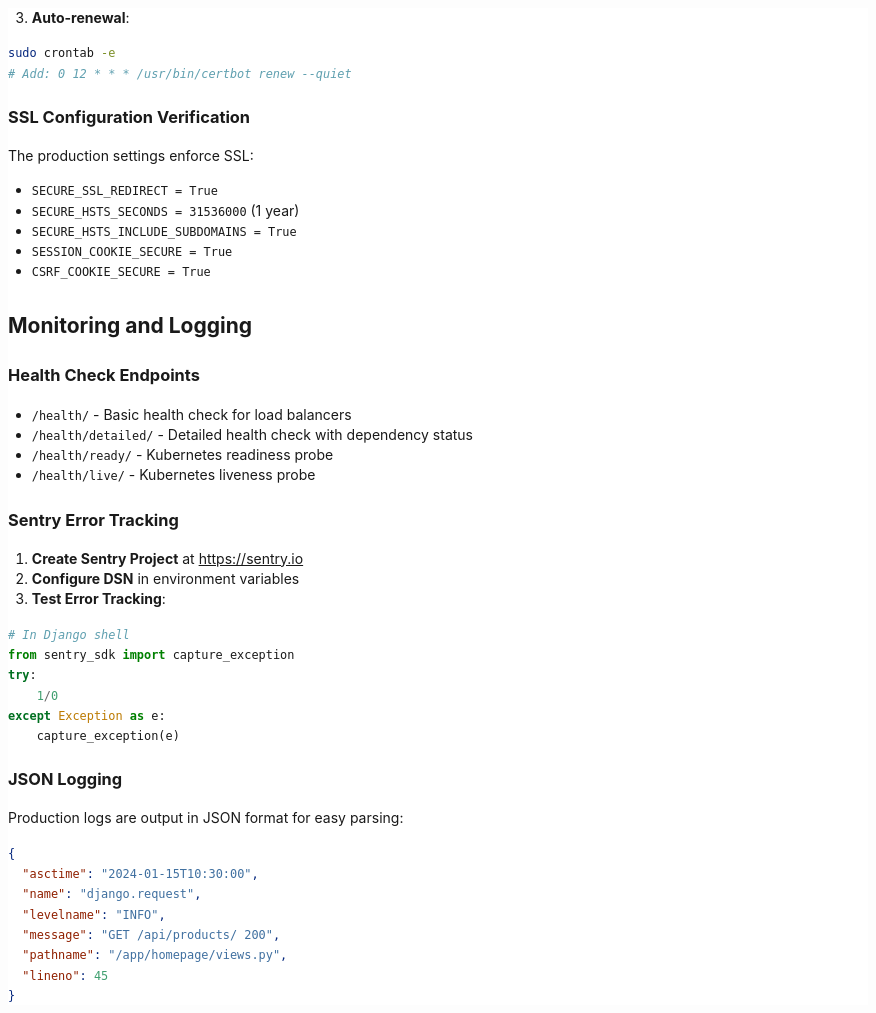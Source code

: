 3. **Auto-renewal**:
```bash
sudo crontab -e
# Add: 0 12 * * * /usr/bin/certbot renew --quiet
```

### SSL Configuration Verification

The production settings enforce SSL:
- `SECURE_SSL_REDIRECT = True`
- `SECURE_HSTS_SECONDS = 31536000` (1 year)
- `SECURE_HSTS_INCLUDE_SUBDOMAINS = True`
- `SESSION_COOKIE_SECURE = True`
- `CSRF_COOKIE_SECURE = True`

## Monitoring and Logging

### Health Check Endpoints

- `/health/` - Basic health check for load balancers
- `/health/detailed/` - Detailed health check with dependency status
- `/health/ready/` - Kubernetes readiness probe
- `/health/live/` - Kubernetes liveness probe

### Sentry Error Tracking

1. **Create Sentry Project** at https://sentry.io
2. **Configure DSN** in environment variables
3. **Test Error Tracking**:
```python
# In Django shell
from sentry_sdk import capture_exception
try:
    1/0
except Exception as e:
    capture_exception(e)
```

### JSON Logging

Production logs are output in JSON format for easy parsing:

```json
{
  "asctime": "2024-01-15T10:30:00",
  "name": "django.request",
  "levelname": "INFO",
  "message": "GET /api/products/ 200",
  "pathname": "/app/homepage/views.py",
  "lineno": 45
}
```
